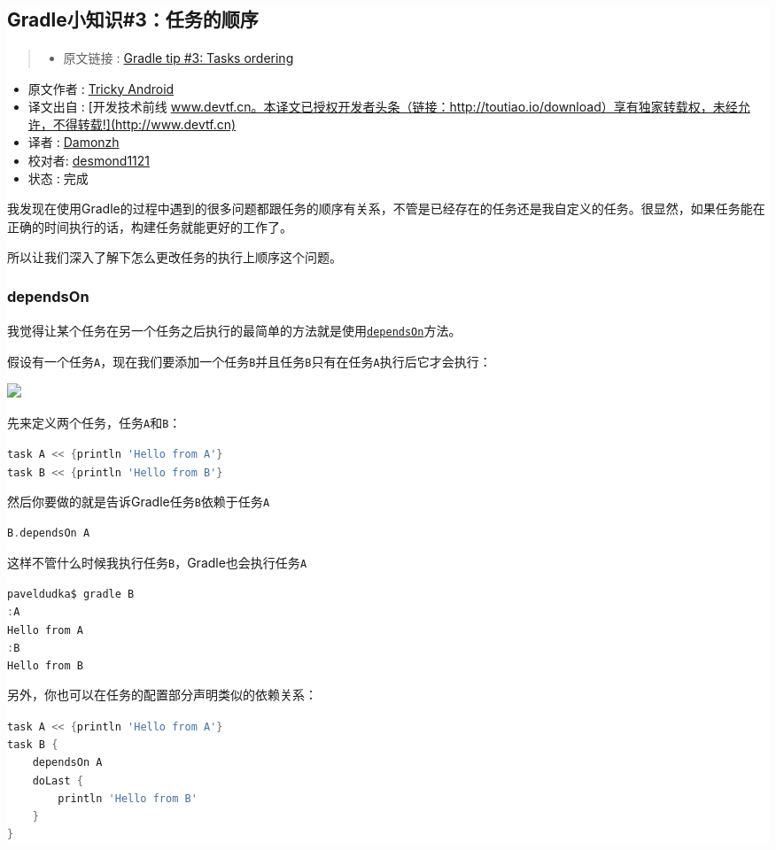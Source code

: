 Gradle小知识#3：任务的顺序
---

> * 原文链接 : [Gradle tip #3: Tasks ordering](http://trickyandroid.com/gradle-tip-3-tasks-ordering/)
* 原文作者 : [Tricky Android](http://trickyandroid.com/)
* 译文出自 : [开发技术前线 www.devtf.cn。本译文已授权开发者头条（链接：http://toutiao.io/download）享有独家转载权，未经允许，不得转载!](http://www.devtf.cn)
* 译者 : [Damonzh](https://github.com/Damonzh)  
* 校对者: [desmond1121](https://github.com/desmond1121)  
* 状态 :  完成 

我发现在使用Gradle的过程中遇到的很多问题都跟任务的顺序有关系，不管是已经存在的任务还是我自定义的任务。很显然，如果任务能在正确的时间执行的话，构建任务就能更好的工作了。

所以让我们深入了解下怎么更改任务的执行上顺序这个问题。

### dependsOn
我觉得让某个任务在另一个任务之后执行的最简单的方法就是使用[`dependsOn`](https://docs.gradle.org/current/dsl/org.gradle.api.Task.html#org.gradle.api.Task:dependsOn(java.lang.Object[]))方法。  

假设有一个任务`A`，现在我们要添加一个任务`B`并且任务`B`只有在任务`A`执行后它才会执行：  

![](http://trickyandroid.com/content/images/2015/07/1-3.png)  

先来定义两个任务，任务`A`和`B`：

~~~gradle
task A << {println 'Hello from A'}
task B << {println 'Hello from B'}
~~~

然后你要做的就是告诉Gradle任务`B`依赖于任务`A`

~~~gradle
B.dependsOn A
~~~

这样不管什么时候我执行任务`B`，Gradle也会执行任务`A`

~~~gradle
paveldudka$ gradle B
:A
Hello from A
:B
Hello from B
~~~  

另外，你也可以在任务的配置部分声明类似的依赖关系：

~~~gradle
task A << {println 'Hello from A'}
task B {
    dependsOn A
    doLast {
        println 'Hello from B'  
    }
}
~~~
